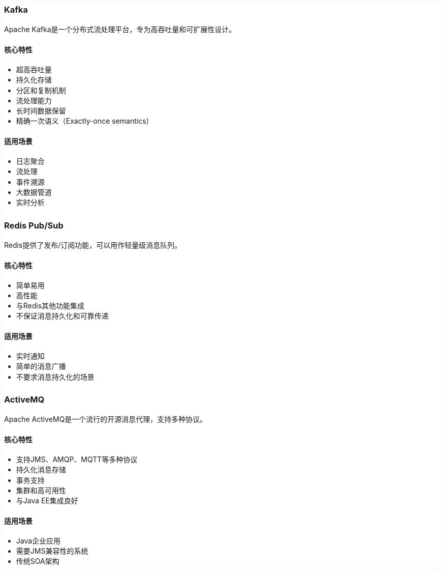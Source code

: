 ### Kafka

Apache Kafka是一个分布式流处理平台，专为高吞吐量和可扩展性设计。

#### 核心特性

- 超高吞吐量
- 持久化存储
- 分区和复制机制
- 流处理能力
- 长时间数据保留
- 精确一次语义（Exactly-once semantics）

#### 适用场景

- 日志聚合
- 流处理
- 事件溯源
- 大数据管道
- 实时分析

### Redis Pub/Sub

Redis提供了发布/订阅功能，可以用作轻量级消息队列。

#### 核心特性

- 简单易用
- 高性能
- 与Redis其他功能集成
- 不保证消息持久化和可靠传递

#### 适用场景

- 实时通知
- 简单的消息广播
- 不要求消息持久化的场景

### ActiveMQ

Apache ActiveMQ是一个流行的开源消息代理，支持多种协议。

#### 核心特性

- 支持JMS、AMQP、MQTT等多种协议
- 持久化消息存储
- 事务支持
- 集群和高可用性
- 与Java EE集成良好

#### 适用场景

- Java企业应用
- 需要JMS兼容性的系统
- 传统SOA架构
